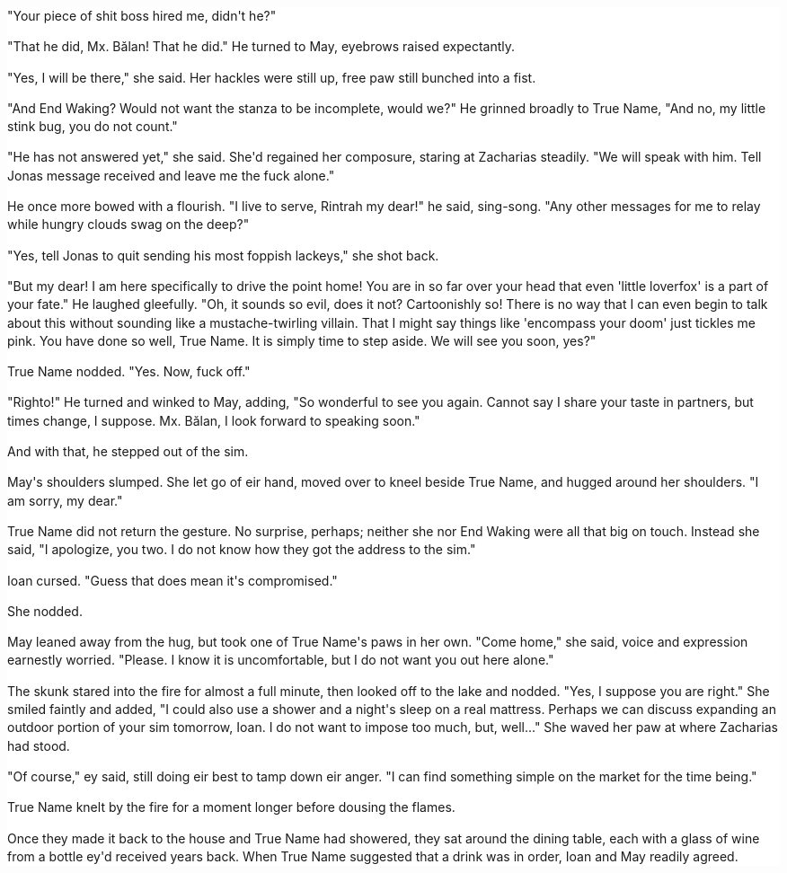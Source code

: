 "Your piece of shit boss hired me, didn't he?"

"That he did, Mx. Bălan! That he did." He turned to May, eyebrows raised expectantly.

"Yes, I will be there," she said. Her hackles were still up, free paw still bunched into a fist.

"And End Waking? Would not want the stanza to be incomplete, would we?" He grinned broadly to True Name, "And no, my little stink bug, you do not count."

"He has not answered yet," she said. She'd regained her composure, staring at Zacharias steadily. "We will speak with him. Tell Jonas message received and leave me the fuck alone."

He once more bowed with a flourish. "I live to serve, Rintrah my dear!" he said, sing-song. "Any other messages for me to relay while hungry clouds swag on the deep?"

"Yes, tell Jonas to quit sending his most foppish lackeys," she shot back.

"But my dear! I am here specifically to drive the point home! You are in so far over your head that even 'little loverfox' is a part of your fate." He laughed gleefully. "Oh, it sounds so evil, does it not? Cartoonishly so! There is no way that I can even begin to talk about this without sounding like a mustache-twirling villain. That I might say things like 'encompass your doom' just tickles me pink. You have done so well, True Name. It is simply time to step aside. We will see you soon, yes?"

True Name nodded. "Yes. Now, fuck off."

"Righto!" He turned and winked to May, adding, "So wonderful to see you again. Cannot say I share your taste in partners, but times change, I suppose. Mx. Bălan, I look forward to speaking soon."

And with that, he stepped out of the sim.

May's shoulders slumped. She let go of eir hand, moved over to kneel beside True Name, and hugged around her shoulders. "I am sorry, my dear."

True Name did not return the gesture. No surprise, perhaps; neither she nor End Waking were all that big on touch. Instead she said, "I apologize, you two. I do not know how they got the address to the sim."

Ioan cursed. "Guess that does mean it's compromised."

She nodded.

May leaned away from the hug, but took one of True Name's paws in her own. "Come home," she said, voice and expression earnestly worried. "Please. I know it is uncomfortable, but I do not want you out here alone."

The skunk stared into the fire for almost a full minute, then looked off to the lake and nodded. "Yes, I suppose you are right." She smiled faintly and added, "I could also use a shower and a night's sleep on a real mattress. Perhaps we can discuss expanding an outdoor portion of your sim tomorrow, Ioan. I do not want to impose too much, but, well..." She waved her paw at where Zacharias had stood.

"Of course," ey said, still doing eir best to tamp down eir anger. "I can find something simple on the market for the time being."

True Name knelt by the fire for a moment longer before dousing the flames.

Once they made it back to the house and True Name had showered, they sat around the dining table, each with a glass of wine from a bottle ey'd received years back. When True Name suggested that a drink was in order, Ioan and May readily agreed.
